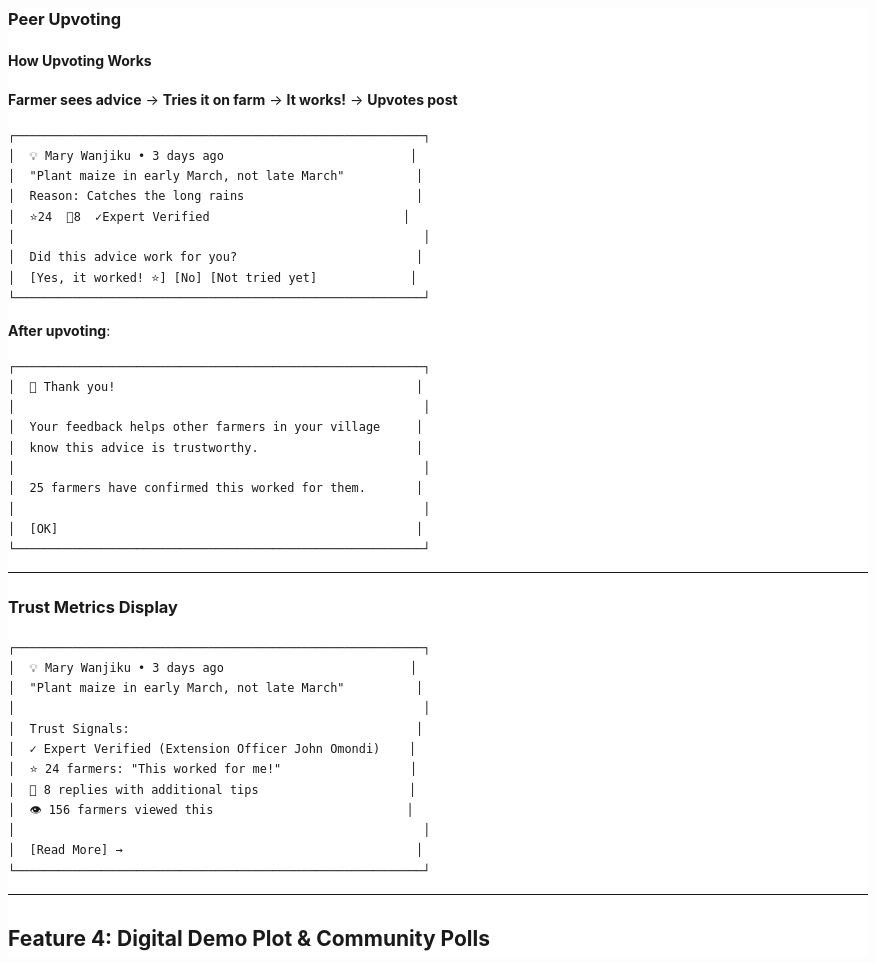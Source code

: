 
### Peer Upvoting

#### How Upvoting Works

**Farmer sees advice** → **Tries it on farm** → **It works!** → **Upvotes post**

```
┌─────────────────────────────────────────────────────────┐
│  💡 Mary Wanjiku • 3 days ago                          │
│  "Plant maize in early March, not late March"          │
│  Reason: Catches the long rains                        │
│  ⭐24  💬8  ✓Expert Verified                           │
│                                                         │
│  Did this advice work for you?                         │
│  [Yes, it worked! ⭐] [No] [Not tried yet]             │
└─────────────────────────────────────────────────────────┘
```

**After upvoting**:
```
┌─────────────────────────────────────────────────────────┐
│  🎉 Thank you!                                          │
│                                                         │
│  Your feedback helps other farmers in your village     │
│  know this advice is trustworthy.                      │
│                                                         │
│  25 farmers have confirmed this worked for them.       │
│                                                         │
│  [OK]                                                  │
└─────────────────────────────────────────────────────────┘
```

---

### Trust Metrics Display

```
┌─────────────────────────────────────────────────────────┐
│  💡 Mary Wanjiku • 3 days ago                          │
│  "Plant maize in early March, not late March"          │
│                                                         │
│  Trust Signals:                                        │
│  ✓ Expert Verified (Extension Officer John Omondi)    │
│  ⭐ 24 farmers: "This worked for me!"                  │
│  💬 8 replies with additional tips                     │
│  👁️ 156 farmers viewed this                           │
│                                                         │
│  [Read More] →                                         │
└─────────────────────────────────────────────────────────┘
```

---

## Feature 4: Digital Demo Plot & Community Polls
